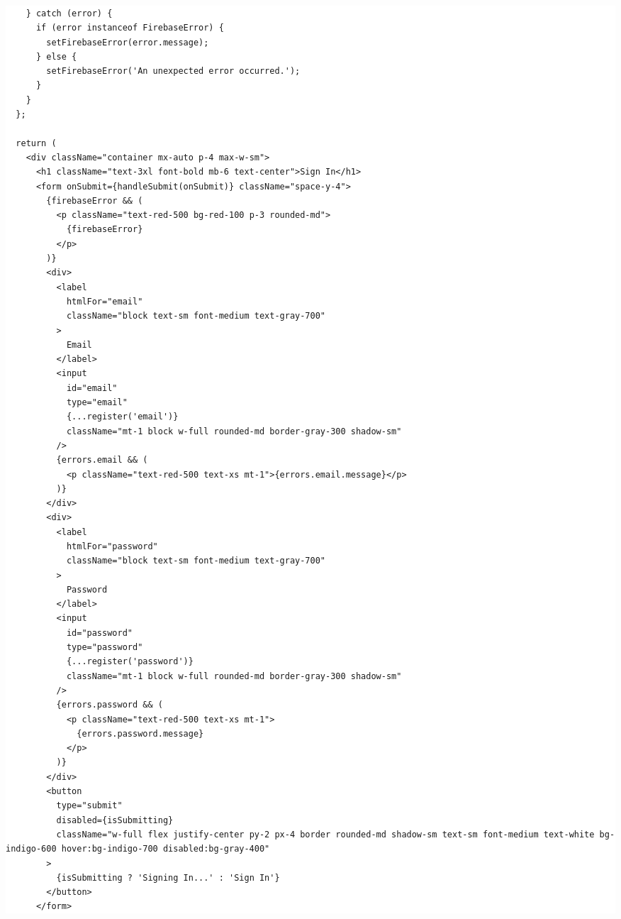 ```tsx
    } catch (error) {
      if (error instanceof FirebaseError) {
        setFirebaseError(error.message);
      } else {
        setFirebaseError('An unexpected error occurred.');
      }
    }
  };

  return (
    <div className="container mx-auto p-4 max-w-sm">
      <h1 className="text-3xl font-bold mb-6 text-center">Sign In</h1>
      <form onSubmit={handleSubmit(onSubmit)} className="space-y-4">
        {firebaseError && (
          <p className="text-red-500 bg-red-100 p-3 rounded-md">
            {firebaseError}
          </p>
        )}
        <div>
          <label
            htmlFor="email"
            className="block text-sm font-medium text-gray-700"
          >
            Email
          </label>
          <input
            id="email"
            type="email"
            {...register('email')}
            className="mt-1 block w-full rounded-md border-gray-300 shadow-sm"
          />
          {errors.email && (
            <p className="text-red-500 text-xs mt-1">{errors.email.message}</p>
          )}
        </div>
        <div>
          <label
            htmlFor="password"
            className="block text-sm font-medium text-gray-700"
          >
            Password
          </label>
          <input
            id="password"
            type="password"
            {...register('password')}
            className="mt-1 block w-full rounded-md border-gray-300 shadow-sm"
          />
          {errors.password && (
            <p className="text-red-500 text-xs mt-1">
              {errors.password.message}
            </p>
          )}
        </div>
        <button
          type="submit"
          disabled={isSubmitting}
          className="w-full flex justify-center py-2 px-4 border rounded-md shadow-sm text-sm font-medium text-white bg-indigo-600 hover:bg-indigo-700 disabled:bg-gray-400"
        >
          {isSubmitting ? 'Signing In...' : 'Sign In'}
        </button>
      </form>
```